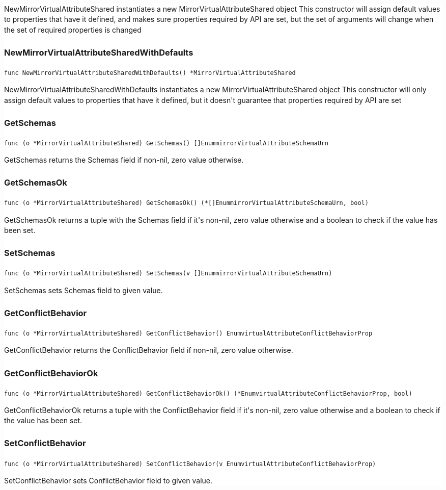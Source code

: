 NewMirrorVirtualAttributeShared instantiates a new MirrorVirtualAttributeShared object
This constructor will assign default values to properties that have it defined,
and makes sure properties required by API are set, but the set of arguments
will change when the set of required properties is changed

### NewMirrorVirtualAttributeSharedWithDefaults

`func NewMirrorVirtualAttributeSharedWithDefaults() *MirrorVirtualAttributeShared`

NewMirrorVirtualAttributeSharedWithDefaults instantiates a new MirrorVirtualAttributeShared object
This constructor will only assign default values to properties that have it defined,
but it doesn't guarantee that properties required by API are set

### GetSchemas

`func (o *MirrorVirtualAttributeShared) GetSchemas() []EnummirrorVirtualAttributeSchemaUrn`

GetSchemas returns the Schemas field if non-nil, zero value otherwise.

### GetSchemasOk

`func (o *MirrorVirtualAttributeShared) GetSchemasOk() (*[]EnummirrorVirtualAttributeSchemaUrn, bool)`

GetSchemasOk returns a tuple with the Schemas field if it's non-nil, zero value otherwise
and a boolean to check if the value has been set.

### SetSchemas

`func (o *MirrorVirtualAttributeShared) SetSchemas(v []EnummirrorVirtualAttributeSchemaUrn)`

SetSchemas sets Schemas field to given value.


### GetConflictBehavior

`func (o *MirrorVirtualAttributeShared) GetConflictBehavior() EnumvirtualAttributeConflictBehaviorProp`

GetConflictBehavior returns the ConflictBehavior field if non-nil, zero value otherwise.

### GetConflictBehaviorOk

`func (o *MirrorVirtualAttributeShared) GetConflictBehaviorOk() (*EnumvirtualAttributeConflictBehaviorProp, bool)`

GetConflictBehaviorOk returns a tuple with the ConflictBehavior field if it's non-nil, zero value otherwise
and a boolean to check if the value has been set.

### SetConflictBehavior

`func (o *MirrorVirtualAttributeShared) SetConflictBehavior(v EnumvirtualAttributeConflictBehaviorProp)`

SetConflictBehavior sets ConflictBehavior field to given value.
